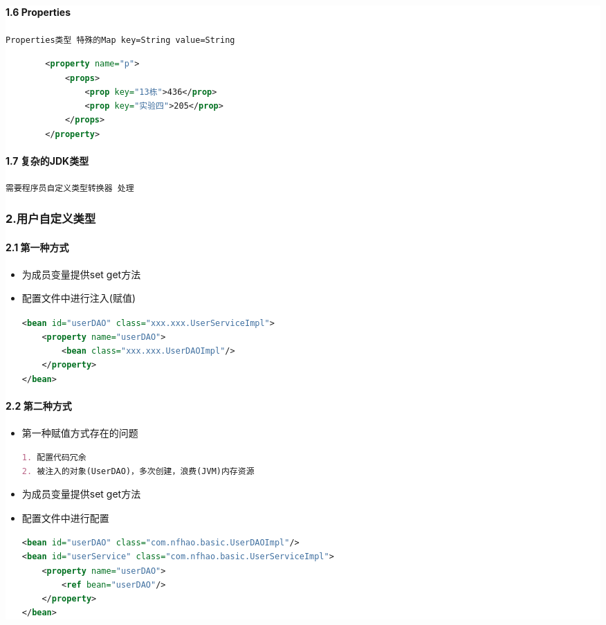 #### 1.6 Properties

```markdown
Properties类型 特殊的Map key=String value=String
```

```xml
        <property name="p">
            <props>
                <prop key="13栋">436</prop>
                <prop key="实验四">205</prop>
            </props>
        </property>
```

#### 1.7 复杂的JDK类型

```markdown
需要程序员自定义类型转换器 处理
```

### 2.用户自定义类型

#### 2.1 第一种方式

- 为成员变量提供set get方法

- 配置文件中进行注入(赋值)

    ```xml
    <bean id="userDAO" class="xxx.xxx.UserServiceImpl">
    	<property name="userDAO">
        	<bean class="xxx.xxx.UserDAOImpl"/>
        </property>
    </bean>
    ```

#### 2.2 第二种方式

- 第一种赋值方式存在的问题

    ```markdown
    1. 配置代码冗余
    2. 被注入的对象(UserDAO)，多次创建，浪费(JVM)内存资源
    ```

- 为成员变量提供set get方法

- 配置文件中进行配置

    ```xml
    <bean id="userDAO" class="com.nfhao.basic.UserDAOImpl"/>
    <bean id="userService" class="com.nfhao.basic.UserServiceImpl">
        <property name="userDAO">
            <ref bean="userDAO"/>
        </property>
    </bean>
    